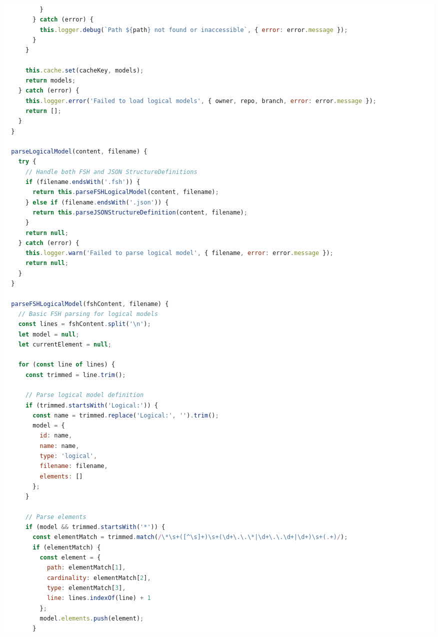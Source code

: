 ```javascript
          }
        } catch (error) {
          this.logger.debug(`Path ${path} not found or inaccessible`, { error: error.message });
        }
      }

      this.cache.set(cacheKey, models);
      return models;
    } catch (error) {
      this.logger.error('Failed to load logical models', { owner, repo, branch, error: error.message });
      return [];
    }
  }

  parseLogicalModel(content, filename) {
    try {
      // Handle both FSH and JSON StructureDefinitions
      if (filename.endsWith('.fsh')) {
        return this.parseFSHLogicalModel(content, filename);
      } else if (filename.endsWith('.json')) {
        return this.parseJSONStructureDefinition(content, filename);
      }
      return null;
    } catch (error) {
      this.logger.warn('Failed to parse logical model', { filename, error: error.message });
      return null;
    }
  }

  parseFSHLogicalModel(fshContent, filename) {
    // Basic FSH parsing for logical models
    const lines = fshContent.split('\n');
    let model = null;
    let currentElement = null;

    for (const line of lines) {
      const trimmed = line.trim();
      
      // Parse logical model definition
      if (trimmed.startsWith('Logical:')) {
        const name = trimmed.replace('Logical:', '').trim();
        model = {
          id: name,
          name: name,
          type: 'logical',
          filename: filename,
          elements: []
        };
      }
      
      // Parse elements
      if (model && trimmed.startsWith('*')) {
        const elementMatch = trimmed.match(/\*\s+([^\s]+)\s+(\d+\.\.\*|\d+\.\.\d+|\d+)\s+(.+)/);
        if (elementMatch) {
          const element = {
            path: elementMatch[1],
            cardinality: elementMatch[2],
            type: elementMatch[3],
            line: lines.indexOf(line) + 1
          };
          model.elements.push(element);
        }
```